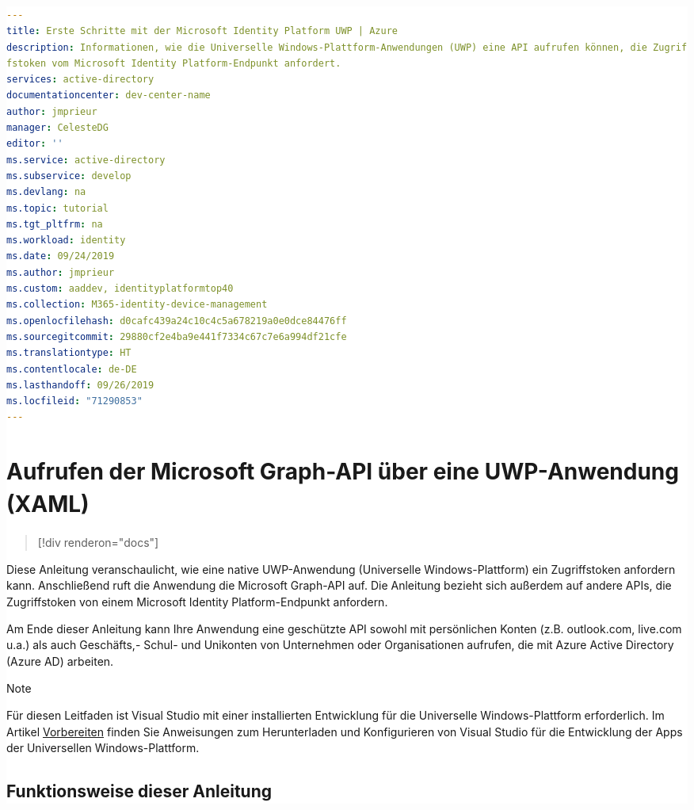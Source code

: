 ```yaml
---
title: Erste Schritte mit der Microsoft Identity Platform UWP | Azure
description: Informationen, wie die Universelle Windows-Plattform-Anwendungen (UWP) eine API aufrufen können, die Zugriffstoken vom Microsoft Identity Platform-Endpunkt anfordert.
services: active-directory
documentationcenter: dev-center-name
author: jmprieur
manager: CelesteDG
editor: ''
ms.service: active-directory
ms.subservice: develop
ms.devlang: na
ms.topic: tutorial
ms.tgt_pltfrm: na
ms.workload: identity
ms.date: 09/24/2019
ms.author: jmprieur
ms.custom: aaddev, identityplatformtop40
ms.collection: M365-identity-device-management
ms.openlocfilehash: d0cafc439a24c10c4c5a678219a0e0dce84476ff
ms.sourcegitcommit: 29880cf2e4ba9e441f7334c67c7e6a994df21cfe
ms.translationtype: HT
ms.contentlocale: de-DE
ms.lasthandoff: 09/26/2019
ms.locfileid: "71290853"
---
```

# <a name="call-microsoft-graph-api-from-a-universal-windows-platform-application-xaml"></a>Aufrufen der Microsoft Graph-API über eine UWP-Anwendung (XAML)

> [!div renderon="docs"]

Diese Anleitung veranschaulicht, wie eine native UWP-Anwendung (Universelle Windows-Plattform) ein Zugriffstoken anfordern kann. Anschließend ruft die Anwendung die Microsoft Graph-API auf. Die Anleitung bezieht sich außerdem auf andere APIs, die Zugriffstoken von einem Microsoft Identity Platform-Endpunkt anfordern.

Am Ende dieser Anleitung kann Ihre Anwendung eine geschützte API sowohl mit persönlichen Konten (z.B. outlook.com, live.com u.a.) als auch Geschäfts,- Schul- und Unikonten von Unternehmen oder Organisationen aufrufen, die mit Azure Active Directory (Azure AD) arbeiten.

>[!NOTE]
> Für diesen Leitfaden ist Visual Studio mit einer installierten Entwicklung für die Universelle Windows-Plattform erforderlich. Im Artikel [Vorbereiten](https://docs.microsoft.com/windows/uwp/get-started/get-set-up) finden Sie Anweisungen zum Herunterladen und Konfigurieren von Visual Studio für die Entwicklung der Apps der Universellen Windows-Plattform.

## <a name="how-this-guide-works"></a>Funktionsweise dieser Anleitung
